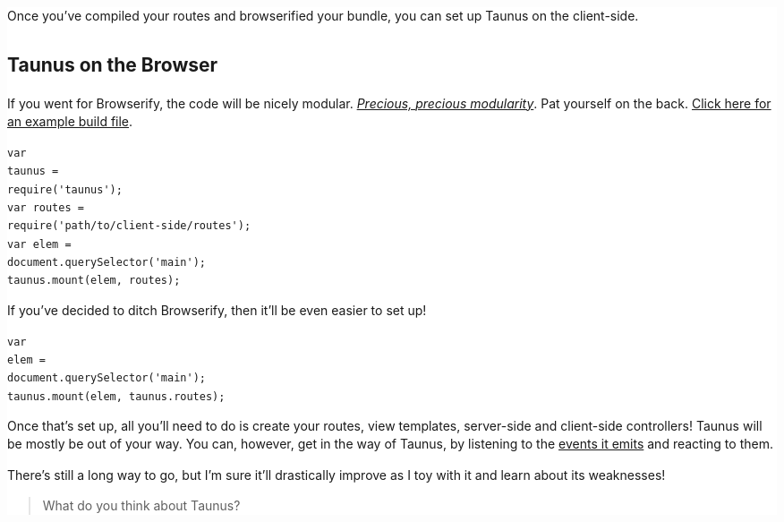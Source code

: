 </code></pre> </blockquote> <p>Once you&#x2019;ve compiled your routes and browserified your bundle, you can set up Taunus on the client-side.</p> <h2 id="taunus-on-the-browser">Taunus on the Browser</h2> <p>If you went for Browserify, the code will be nicely modular. <em><a href="https://ponyfoo.com/2014/05/16/modularizing-your-front-end" aria-label="Modularizing Your Front-End">Precious, <em>precious modularity</em></a></em>. Pat yourself on the back. <a href="https://github.com/bevacqua/ponyfoo/blob/158a1a130d35f77b2d6f0c22f8651a6f21334083/build/debug" target="_blank" aria-label="`npm start`!">Click here for an example build file</a>.</p> <pre class="md-code-block"><code class="md-code md-lang-javascript"><span class="md-code-keyword">var</span> taunus = <span class="md-code-built_in">require</span>(<span class="md-code-string">&apos;taunus&apos;</span>);
<span class="md-code-keyword">var</span> routes = <span class="md-code-built_in">require</span>(<span class="md-code-string">&apos;path/to/client-side/routes&apos;</span>);
<span class="md-code-keyword">var</span> elem = <span class="md-code-built_in">document</span>.querySelector(<span class="md-code-string">&apos;main&apos;</span>);
taunus.mount(elem, routes);
</code></pre> <p>If you&#x2019;ve decided to ditch Browserify, then it&#x2019;ll be even easier to set up!</p> <pre class="md-code-block"><code class="md-code md-lang-javascript"><span class="md-code-keyword">var</span> elem = <span class="md-code-built_in">document</span>.querySelector(<span class="md-code-string">&apos;main&apos;</span>);
taunus.mount(elem, taunus.routes);
</code></pre> <p>Once that&#x2019;s set up, all you&#x2019;ll need to do is create your routes, view templates, server-side and client-side controllers! Taunus will be mostly be out of your way. You can, however, get in the way of Taunus, by listening to the <a href="https://github.com/bevacqua/taunus#events" target="_blank" aria-label="Taunus Events on GitHub">events it emits</a> and reacting to them.</p> <p>There&#x2019;s still a long way to go, but I&#x2019;m sure it&#x2019;ll drastically improve as I toy with it and learn about its weaknesses!</p> <blockquote> <p>What do you think about Taunus?</p> </blockquote></div>
